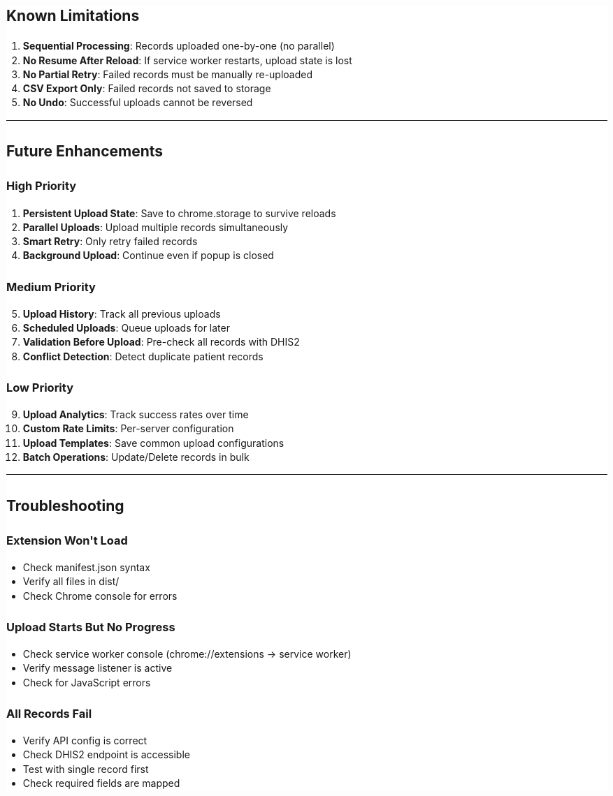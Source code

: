 ## Known Limitations

1. **Sequential Processing**: Records uploaded one-by-one (no parallel)
2. **No Resume After Reload**: If service worker restarts, upload state is lost
3. **No Partial Retry**: Failed records must be manually re-uploaded
4. **CSV Export Only**: Failed records not saved to storage
5. **No Undo**: Successful uploads cannot be reversed

---

## Future Enhancements

### High Priority
1. **Persistent Upload State**: Save to chrome.storage to survive reloads
2. **Parallel Uploads**: Upload multiple records simultaneously
3. **Smart Retry**: Only retry failed records
4. **Background Upload**: Continue even if popup is closed

### Medium Priority
5. **Upload History**: Track all previous uploads
6. **Scheduled Uploads**: Queue uploads for later
7. **Validation Before Upload**: Pre-check all records with DHIS2
8. **Conflict Detection**: Detect duplicate patient records

### Low Priority
9. **Upload Analytics**: Track success rates over time
10. **Custom Rate Limits**: Per-server configuration
11. **Upload Templates**: Save common upload configurations
12. **Batch Operations**: Update/Delete records in bulk

---

## Troubleshooting

### Extension Won't Load
- Check manifest.json syntax
- Verify all files in dist/
- Check Chrome console for errors

### Upload Starts But No Progress
- Check service worker console (chrome://extensions → service worker)
- Verify message listener is active
- Check for JavaScript errors

### All Records Fail
- Verify API config is correct
- Check DHIS2 endpoint is accessible
- Test with single record first
- Check required fields are mapped
